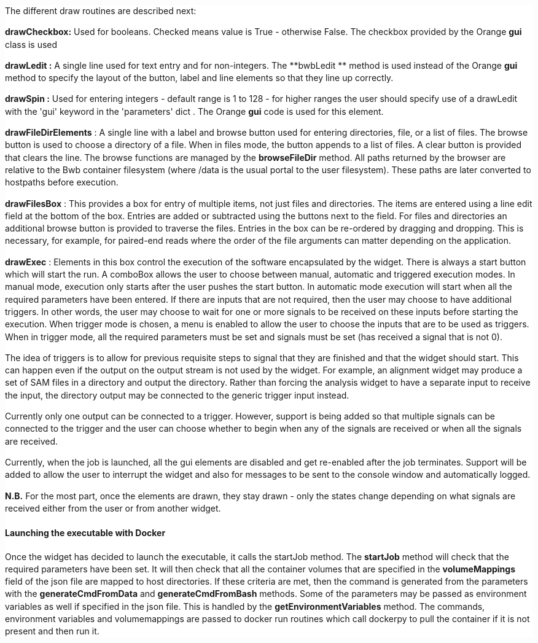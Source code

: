 The different draw routines are described next:

**drawCheckbox:** Used for booleans. Checked means value is True - otherwise False. The checkbox provided by the Orange **gui** class is used

**drawLedit :** A single line used for text entry and for non-integers. The **bwbLedit ** method is used instead of the Orange **gui** method to specify the layout of the button, label and line elements so that they line up correctly.

**drawSpin :** Used for entering integers - default range is 1 to 128 - for higher ranges the user should specify use of a drawLedit with the 'gui' keyword in the 'parameters' dict . The Orange **gui** code is used for this element.

**drawFileDirElements** : A single line with a label and browse button used for entering directories, file, or a list of files. The browse button is used to choose a directory of a file. When in files mode, the button appends to a list of files. A clear button is provided that clears the line. The browse functions are managed by the **browseFileDir** method. All paths returned by the browser are relative to the Bwb container filesystem (where /data is the usual portal to the user filesystem). These paths are later converted to hostpaths before execution.

**drawFilesBox** : This provides a box for entry of multiple items, not just files and directories. The items are entered using a line edit field at the bottom of the box. Entries are added or subtracted using the buttons next to the field. For files and directories an additional browse button is provided to traverse the files. Entries in the box can be re-ordered by dragging and dropping. This is necessary, for example, for paired-end reads where the order of the file arguments can matter depending on the application.

**drawExec** : Elements in this box control the execution of the software encapsulated by the widget. There is always a start button which will start the run. A comboBox allows the user to choose between manual, automatic and triggered execution modes. In manual mode, execution only starts after the user pushes the start button. In automatic mode execution will start when all the required parameters have been entered. If there are inputs that are not required, then the user may choose to have additional triggers. In other words, the user may choose to wait for one or more signals to be received on these inputs before starting the execution. When trigger mode is chosen, a menu is enabled to allow the user to choose the inputs that are to be used as triggers. When in trigger mode, all the required parameters must be set and signals must be set (has received a signal that is not 0).

The idea of triggers is to allow for previous requisite steps to signal that they are finished and that the widget should start. This can happen even if the output on the output stream is not used by the widget. For example, an alignment widget may produce a set of SAM files in a directory and output the directory. Rather than forcing the analysis widget to have a separate input to receive the input, the directory output may be connected to the generic trigger input instead.

Currently only one output can be connected to a trigger. However, support is being added so that multiple signals can be connected to the trigger and the user can choose whether to begin when any of the signals are received or when all the signals are received.

Currently, when the job is launched, all the gui elements are disabled and get re-enabled after the job terminates. Support will be added to allow the user to interrupt the widget and also for messages to be sent to the console window and automatically logged.

**N.B.** For the most part, once the elements are drawn, they stay drawn - only the states change depending on what signals are received either from the user or from another widget.

#### Launching the executable with Docker
Once the widget has decided to launch the executable, it calls the startJob method. The **startJob** method will check that the required parameters have been set. It will then check that all the container volumes that are specified in the **volumeMappings** field of the json file are mapped to host directories. If these criteria are met, then the command is generated from the parameters with the **generateCmdFromData** and **generateCmdFromBash** methods. Some of the parameters may be passed as environment variables as well if specified in the json file. This is handled by the **getEnvironmentVariables** method. The commands, environment variables and volumemappings are passed to docker run routines which call dockerpy to pull the container if it is not present and then run it.
